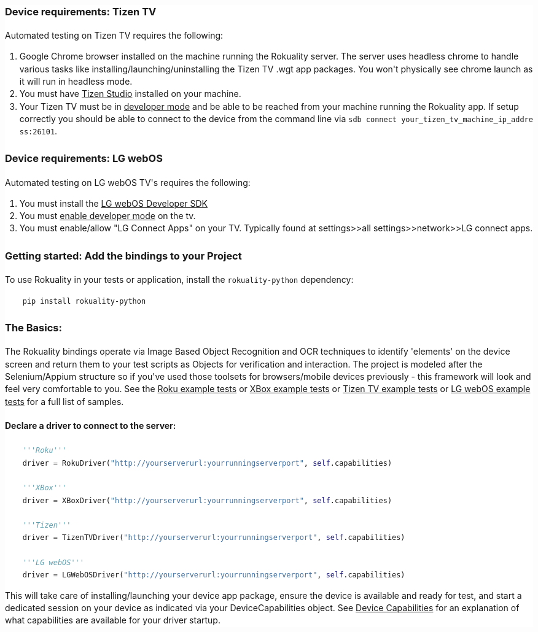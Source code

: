 ### Device requirements: Tizen TV
Automated testing on Tizen TV requires the following:
1. Google Chrome browser installed on the machine running the Rokuality server. The server uses headless chrome to handle various tasks like installing/launching/uninstalling the Tizen TV .wgt app packages. You won't physically see chrome launch as it will run in headless mode.
2. You must have [Tizen Studio](https://developer.tizen.org/development/tizen-studio/download) installed on your machine.
3. Your Tizen TV must be in [developer mode](https://developer.samsung.com/smarttv/develop/getting-started/using-sdk/tv-device.html) and be able to be reached from your machine running the Rokuality app. If setup correctly you should be able to connect to the device from the command line via `sdb connect your_tizen_tv_machine_ip_address:26101`.

### Device requirements: LG webOS
Automated testing on LG webOS TV's requires the following:
1. You must install the [LG webOS Developer SDK](http://webostv.developer.lge.com/sdk/installation/)
2. You must [enable developer mode](http://webostv.developer.lge.com/develop/app-test) on the tv.
3. You must enable/allow "LG Connect Apps" on your TV. Typically found at settings>>all settings>>network>>LG connect apps.

### Getting started: Add the bindings to your Project
To use Rokuality in your tests or application, install the `rokuality-python` dependency:
```xml
    pip install rokuality-python
```

### The Basics:
The Rokuality bindings operate via Image Based Object Recognition and OCR techniques to identify 'elements' on the device screen and return them to your test scripts as Objects for verification and interaction. The project is modeled after the Selenium/Appium structure so if you've used those toolsets for browsers/mobile devices previously - this framework will look and feel very comfortable to you. See the [Roku example tests](https://github.com/rokuality/rokuality-python/blob/master/tests/test_roku.py) or [XBox example tests](https://github.com/rokuality/rokuality-python/blob/master/tests/test_xbox.py) or [Tizen TV example tests](https://github.com/rokuality/rokuality-python/blob/master/tests/test_tizentv.py) or [LG webOS example tests](https://github.com/rokuality/rokuality-python/blob/master/tests/test_lg_webos.py) for a full list of samples.

#### Declare a driver to connect to the server:
```python
    '''Roku'''
    driver = RokuDriver("http://yourserverurl:yourrunningserverport", self.capabilities)

    '''XBox'''
    driver = XBoxDriver("http://yourserverurl:yourrunningserverport", self.capabilities)

    '''Tizen'''
    driver = TizenTVDriver("http://yourserverurl:yourrunningserverport", self.capabilities)

    '''LG webOS'''
    driver = LGWebOSDriver("http://yourserverurl:yourrunningserverport", self.capabilities)
```
This will take care of installing/launching your device app package, ensure the device is available and ready for test, and start a dedicated session on your device as indicated via your DeviceCapabilities object. See [Device Capabilities](#device-capabilities-explained) for an explanation of what capabilities are available for your driver startup.
